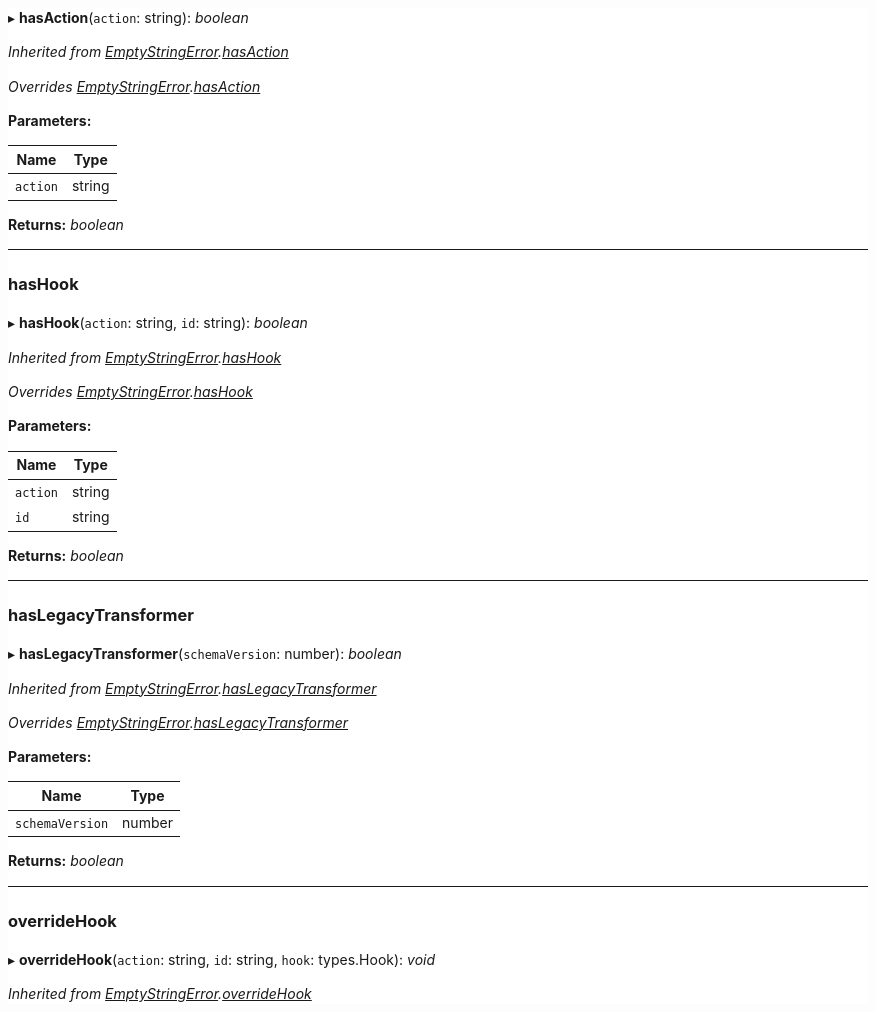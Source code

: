 ▸ **hasAction**(`action`: string): *boolean*

*Inherited from [EmptyStringError](emptystringerror.md).[hasAction](emptystringerror.md#hasaction)*

*Overrides [EmptyStringError](emptystringerror.md).[hasAction](emptystringerror.md#hasaction)*

**Parameters:**

Name | Type |
------ | ------ |
`action` | string |

**Returns:** *boolean*

___

###  hasHook

▸ **hasHook**(`action`: string, `id`: string): *boolean*

*Inherited from [EmptyStringError](emptystringerror.md).[hasHook](emptystringerror.md#hashook)*

*Overrides [EmptyStringError](emptystringerror.md).[hasHook](emptystringerror.md#hashook)*

**Parameters:**

Name | Type |
------ | ------ |
`action` | string |
`id` | string |

**Returns:** *boolean*

___

###  hasLegacyTransformer

▸ **hasLegacyTransformer**(`schemaVersion`: number): *boolean*

*Inherited from [EmptyStringError](emptystringerror.md).[hasLegacyTransformer](emptystringerror.md#haslegacytransformer)*

*Overrides [EmptyStringError](emptystringerror.md).[hasLegacyTransformer](emptystringerror.md#haslegacytransformer)*

**Parameters:**

Name | Type |
------ | ------ |
`schemaVersion` | number |

**Returns:** *boolean*

___

###  overrideHook

▸ **overrideHook**(`action`: string, `id`: string, `hook`: types.Hook): *void*

*Inherited from [EmptyStringError](emptystringerror.md).[overrideHook](emptystringerror.md#overridehook)*
